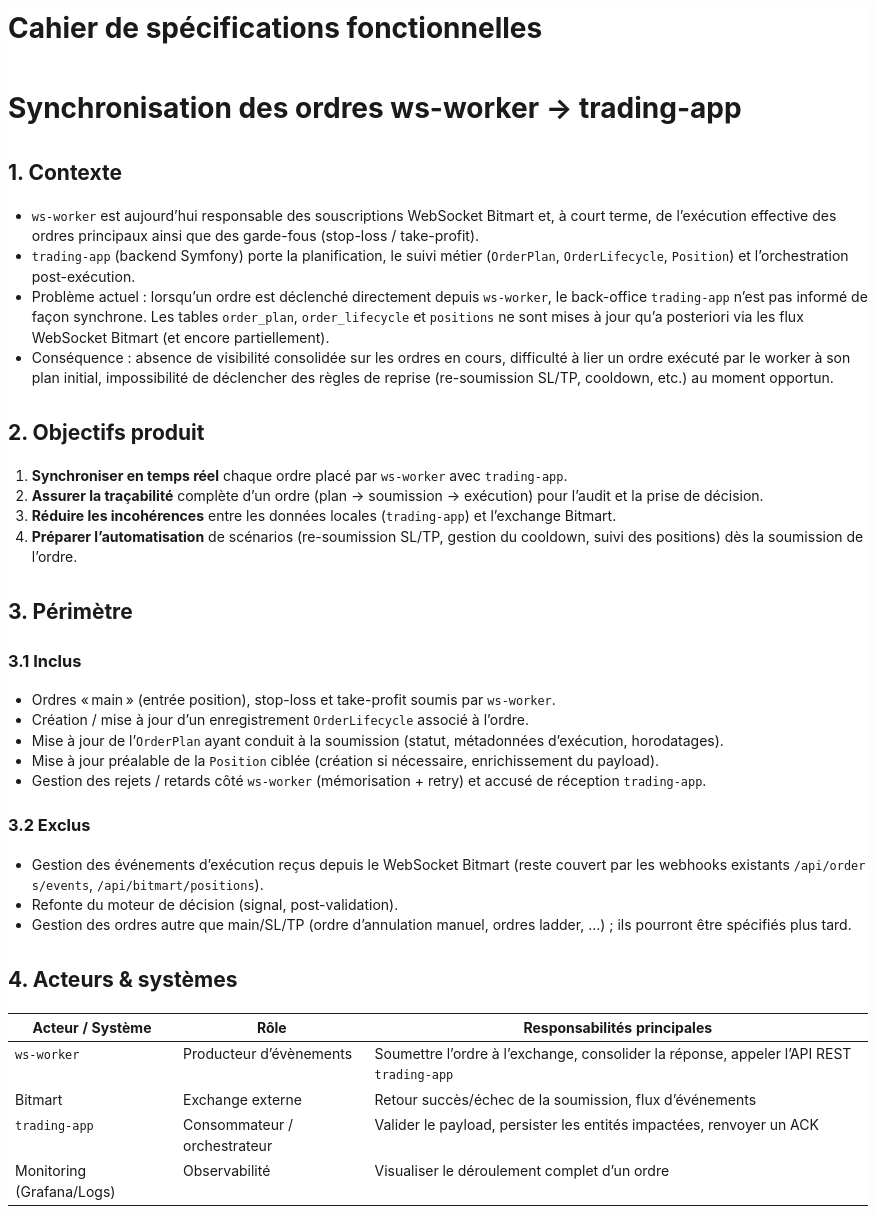 # Cahier de spécifications fonctionnelles  
# Synchronisation des ordres ws-worker → trading-app

## 1. Contexte
- `ws-worker` est aujourd’hui responsable des souscriptions WebSocket Bitmart et, à court terme, de l’exécution effective des ordres principaux ainsi que des garde-fous (stop-loss / take-profit).
- `trading-app` (backend Symfony) porte la planification, le suivi métier (`OrderPlan`, `OrderLifecycle`, `Position`) et l’orchestration post-exécution.
- Problème actuel : lorsqu’un ordre est déclenché directement depuis `ws-worker`, le back-office `trading-app` n’est pas informé de façon synchrone. Les tables `order_plan`, `order_lifecycle` et `positions` ne sont mises à jour qu’a posteriori via les flux WebSocket Bitmart (et encore partiellement).
- Conséquence : absence de visibilité consolidée sur les ordres en cours, difficulté à lier un ordre exécuté par le worker à son plan initial, impossibilité de déclencher des règles de reprise (re-soumission SL/TP, cooldown, etc.) au moment opportun.

## 2. Objectifs produit
1. **Synchroniser en temps réel** chaque ordre placé par `ws-worker` avec `trading-app`.
2. **Assurer la traçabilité** complète d’un ordre (plan → soumission → exécution) pour l’audit et la prise de décision.
3. **Réduire les incohérences** entre les données locales (`trading-app`) et l’exchange Bitmart.
4. **Préparer l’automatisation** de scénarios (re-soumission SL/TP, gestion du cooldown, suivi des positions) dès la soumission de l’ordre.

## 3. Périmètre
### 3.1 Inclus
- Ordres « main » (entrée position), stop-loss et take-profit soumis par `ws-worker`.
- Création / mise à jour d’un enregistrement `OrderLifecycle` associé à l’ordre.
- Mise à jour de l’`OrderPlan` ayant conduit à la soumission (statut, métadonnées d’exécution, horodatages).
- Mise à jour préalable de la `Position` ciblée (création si nécessaire, enrichissement du payload).
- Gestion des rejets / retards côté `ws-worker` (mémorisation + retry) et accusé de réception `trading-app`.

### 3.2 Exclus
- Gestion des événements d’exécution reçus depuis le WebSocket Bitmart (reste couvert par les webhooks existants `/api/orders/events`, `/api/bitmart/positions`).
- Refonte du moteur de décision (signal, post-validation).
- Gestion des ordres autre que main/SL/TP (ordre d’annulation manuel, ordres ladder, …) ; ils pourront être spécifiés plus tard.

## 4. Acteurs & systèmes
| Acteur / Système | Rôle | Responsabilités principales |
|------------------|------|-----------------------------|
| `ws-worker` | Producteur d’évènements | Soumettre l’ordre à l’exchange, consolider la réponse, appeler l’API REST `trading-app` |
| Bitmart | Exchange externe | Retour succès/échec de la soumission, flux d’événements |
| `trading-app` | Consommateur / orchestrateur | Valider le payload, persister les entités impactées, renvoyer un ACK |
| Monitoring (Grafana/Logs) | Observabilité | Visualiser le déroulement complet d’un ordre |

